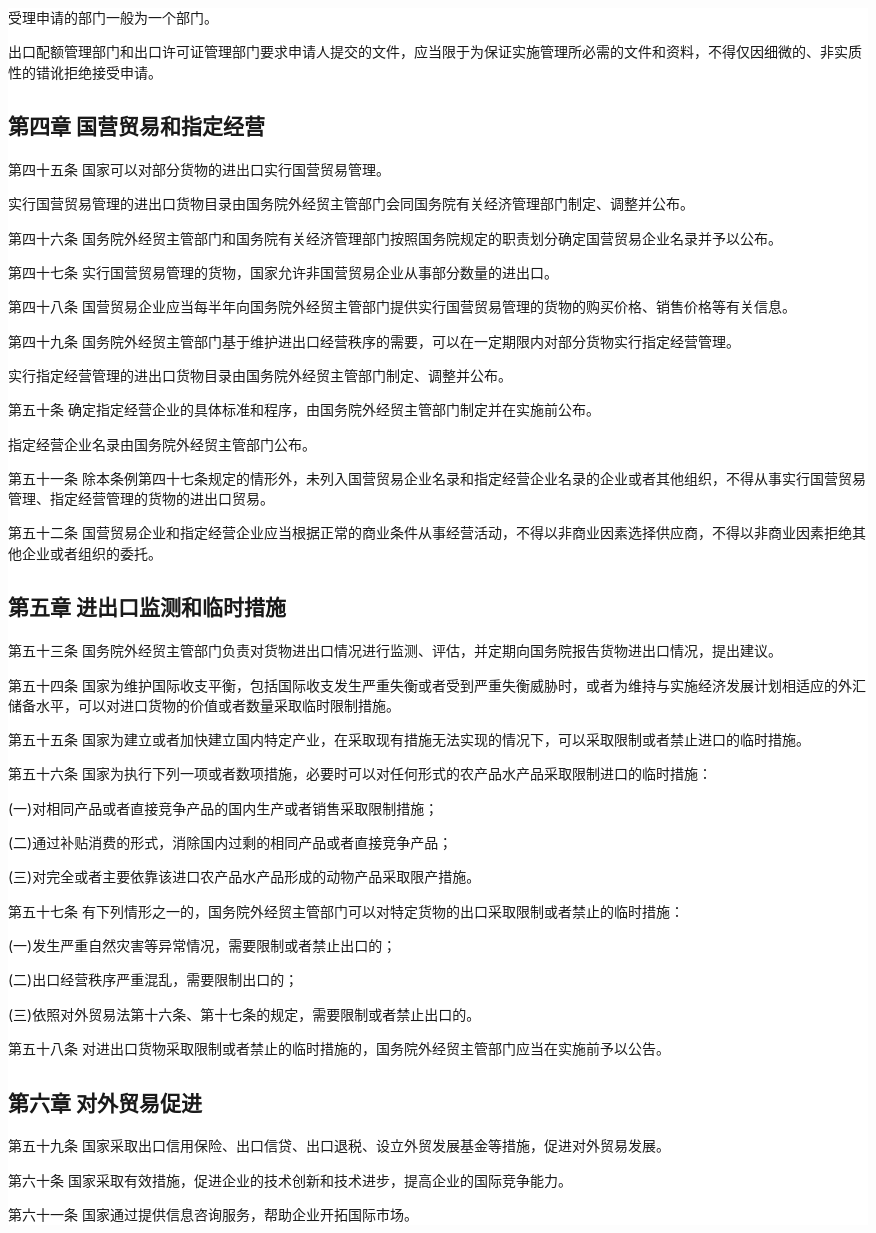 受理申请的部门一般为一个部门。

出口配额管理部门和出口许可证管理部门要求申请人提交的文件，应当限于为保证实施管理所必需的文件和资料，不得仅因细微的、非实质性的错讹拒绝接受申请。

## 第四章 国营贸易和指定经营

第四十五条 国家可以对部分货物的进出口实行国营贸易管理。

实行国营贸易管理的进出口货物目录由国务院外经贸主管部门会同国务院有关经济管理部门制定、调整并公布。

第四十六条 国务院外经贸主管部门和国务院有关经济管理部门按照国务院规定的职责划分确定国营贸易企业名录并予以公布。

第四十七条 实行国营贸易管理的货物，国家允许非国营贸易企业从事部分数量的进出口。

第四十八条 国营贸易企业应当每半年向国务院外经贸主管部门提供实行国营贸易管理的货物的购买价格、销售价格等有关信息。

第四十九条 国务院外经贸主管部门基于维护进出口经营秩序的需要，可以在一定期限内对部分货物实行指定经营管理。

实行指定经营管理的进出口货物目录由国务院外经贸主管部门制定、调整并公布。

第五十条 确定指定经营企业的具体标准和程序，由国务院外经贸主管部门制定并在实施前公布。

指定经营企业名录由国务院外经贸主管部门公布。

第五十一条 除本条例第四十七条规定的情形外，未列入国营贸易企业名录和指定经营企业名录的企业或者其他组织，不得从事实行国营贸易管理、指定经营管理的货物的进出口贸易。

第五十二条 国营贸易企业和指定经营企业应当根据正常的商业条件从事经营活动，不得以非商业因素选择供应商，不得以非商业因素拒绝其他企业或者组织的委托。

## 第五章 进出口监测和临时措施

第五十三条 国务院外经贸主管部门负责对货物进出口情况进行监测、评估，并定期向国务院报告货物进出口情况，提出建议。

第五十四条 国家为维护国际收支平衡，包括国际收支发生严重失衡或者受到严重失衡威胁时，或者为维持与实施经济发展计划相适应的外汇储备水平，可以对进口货物的价值或者数量采取临时限制措施。

第五十五条 国家为建立或者加快建立国内特定产业，在采取现有措施无法实现的情况下，可以采取限制或者禁止进口的临时措施。

第五十六条 国家为执行下列一项或者数项措施，必要时可以对任何形式的农产品水产品采取限制进口的临时措施：

(一)对相同产品或者直接竞争产品的国内生产或者销售采取限制措施；

(二)通过补贴消费的形式，消除国内过剩的相同产品或者直接竞争产品；

(三)对完全或者主要依靠该进口农产品水产品形成的动物产品采取限产措施。

第五十七条 有下列情形之一的，国务院外经贸主管部门可以对特定货物的出口采取限制或者禁止的临时措施：

(一)发生严重自然灾害等异常情况，需要限制或者禁止出口的；

(二)出口经营秩序严重混乱，需要限制出口的；

(三)依照对外贸易法第十六条、第十七条的规定，需要限制或者禁止出口的。

第五十八条 对进出口货物采取限制或者禁止的临时措施的，国务院外经贸主管部门应当在实施前予以公告。

## 第六章 对外贸易促进

第五十九条 国家采取出口信用保险、出口信贷、出口退税、设立外贸发展基金等措施，促进对外贸易发展。

第六十条 国家采取有效措施，促进企业的技术创新和技术进步，提高企业的国际竞争能力。

第六十一条 国家通过提供信息咨询服务，帮助企业开拓国际市场。
